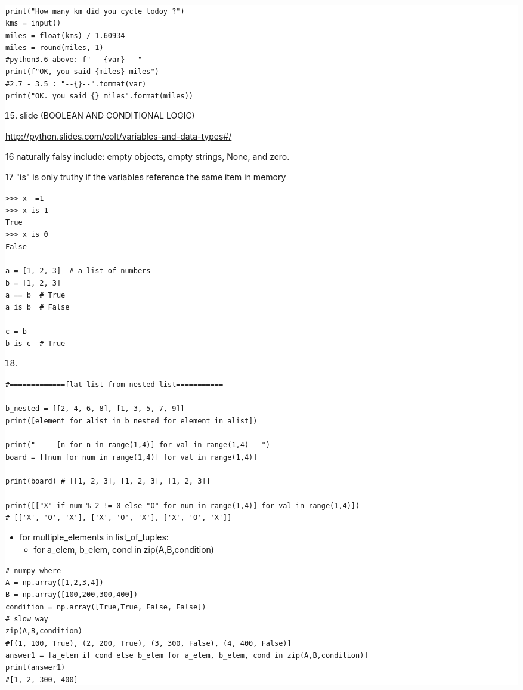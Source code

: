 ```
print("How many km did you cycle todoy ?")
kms = input()
miles = float(kms) / 1.60934
miles = round(miles, 1)
#python3.6 above: f"-- {var} --"
print(f"OK, you said {miles} miles") 
#2.7 - 3.5 : "--{}--".fommat(var)
print("OK. you said {} miles".format(miles))
```
15. slide (BOOLEAN AND CONDITIONAL LOGIC)

http://python.slides.com/colt/variables-and-data-types#/

16 naturally falsy include: empty objects, empty strings, None, and zero.

17 "is" is only truthy if the variables reference the same item in memory
```
>>> x  =1
>>> x is 1
True
>>> x is 0
False

a = [1, 2, 3]  # a list of numbers
b = [1, 2, 3]
a == b  # True
a is b  # False

c = b
b is c  # True
```
18.
```
#=============flat list from nested list===========

b_nested = [[2, 4, 6, 8], [1, 3, 5, 7, 9]]
print([element for alist in b_nested for element in alist])

print("---- [n for n in range(1,4)] for val in range(1,4)---")
board = [[num for num in range(1,4)] for val in range(1,4)]

print(board) # [[1, 2, 3], [1, 2, 3], [1, 2, 3]]

print([["X" if num % 2 != 0 else "O" for num in range(1,4)] for val in range(1,4)])
# [['X', 'O', 'X'], ['X', 'O', 'X'], ['X', 'O', 'X']]
```
* for multiple_elements in list_of_tuples: 
  * for a_elem, b_elem, cond in zip(A,B,condition)
```
# numpy where
A = np.array([1,2,3,4])
B = np.array([100,200,300,400])
condition = np.array([True,True, False, False])
# slow way
zip(A,B,condition)
#[(1, 100, True), (2, 200, True), (3, 300, False), (4, 400, False)]
answer1 = [a_elem if cond else b_elem for a_elem, b_elem, cond in zip(A,B,condition)]
print(answer1)
#[1, 2, 300, 400]
```
